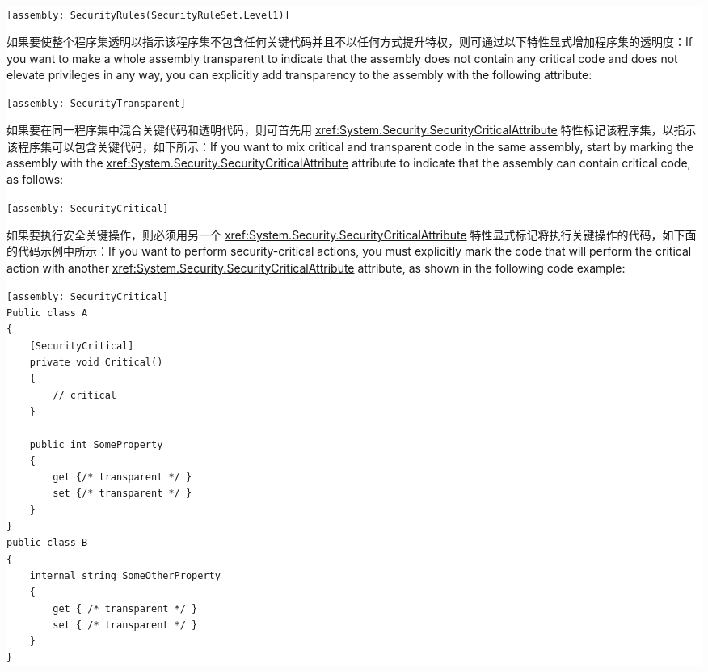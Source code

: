 ```  
[assembly: SecurityRules(SecurityRuleSet.Level1)]  
```  
  
 <span data-ttu-id="0fa7e-183">如果要使整个程序集透明以指示该程序集不包含任何关键代码并且不以任何方式提升特权，则可通过以下特性显式增加程序集的透明度：</span><span class="sxs-lookup"><span data-stu-id="0fa7e-183">If you want to make a whole assembly transparent to indicate that the assembly does not contain any critical code and does not elevate privileges in any way, you can explicitly add transparency to the assembly with the following attribute:</span></span>  
  
```  
[assembly: SecurityTransparent]  
```  
  
 <span data-ttu-id="0fa7e-184">如果要在同一程序集中混合关键代码和透明代码，则可首先用 <xref:System.Security.SecurityCriticalAttribute> 特性标记该程序集，以指示该程序集可以包含关键代码，如下所示：</span><span class="sxs-lookup"><span data-stu-id="0fa7e-184">If you want to mix critical and transparent code in the same assembly, start by marking the assembly with the <xref:System.Security.SecurityCriticalAttribute> attribute to indicate that the assembly can contain critical code, as follows:</span></span>  
  
```  
[assembly: SecurityCritical]  
```  
  
 <span data-ttu-id="0fa7e-185">如果要执行安全关键操作，则必须用另一个 <xref:System.Security.SecurityCriticalAttribute> 特性显式标记将执行关键操作的代码，如下面的代码示例中所示：</span><span class="sxs-lookup"><span data-stu-id="0fa7e-185">If you want to perform security-critical actions, you must explicitly mark the code that will perform the critical action with another <xref:System.Security.SecurityCriticalAttribute> attribute, as shown in the following code example:</span></span>  
  
```  
[assembly: SecurityCritical]  
Public class A  
{  
    [SecurityCritical]  
    private void Critical()  
    {  
        // critical  
    }  
  
    public int SomeProperty  
    {  
        get {/* transparent */ }  
        set {/* transparent */ }  
    }  
}  
public class B  
{      
    internal string SomeOtherProperty  
    {  
        get { /* transparent */ }  
        set { /* transparent */ }  
    }  
}  
```  
  
